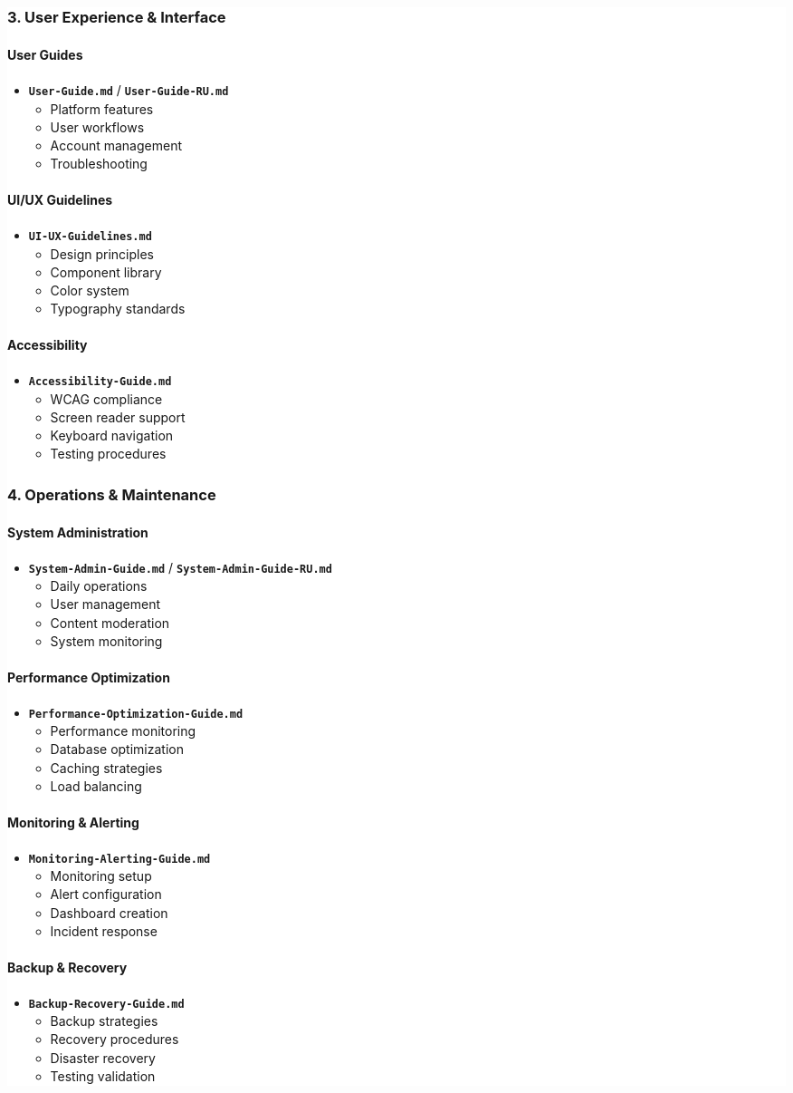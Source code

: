 ### 3. User Experience & Interface

#### User Guides
- **`User-Guide.md`** / **`User-Guide-RU.md`**
  - Platform features
  - User workflows
  - Account management
  - Troubleshooting

#### UI/UX Guidelines
- **`UI-UX-Guidelines.md`**
  - Design principles
  - Component library
  - Color system
  - Typography standards

#### Accessibility
- **`Accessibility-Guide.md`**
  - WCAG compliance
  - Screen reader support
  - Keyboard navigation
  - Testing procedures

### 4. Operations & Maintenance

#### System Administration
- **`System-Admin-Guide.md`** / **`System-Admin-Guide-RU.md`**
  - Daily operations
  - User management
  - Content moderation
  - System monitoring

#### Performance Optimization
- **`Performance-Optimization-Guide.md`**
  - Performance monitoring
  - Database optimization
  - Caching strategies
  - Load balancing

#### Monitoring & Alerting
- **`Monitoring-Alerting-Guide.md`**
  - Monitoring setup
  - Alert configuration
  - Dashboard creation
  - Incident response

#### Backup & Recovery
- **`Backup-Recovery-Guide.md`**
  - Backup strategies
  - Recovery procedures
  - Disaster recovery
  - Testing validation

